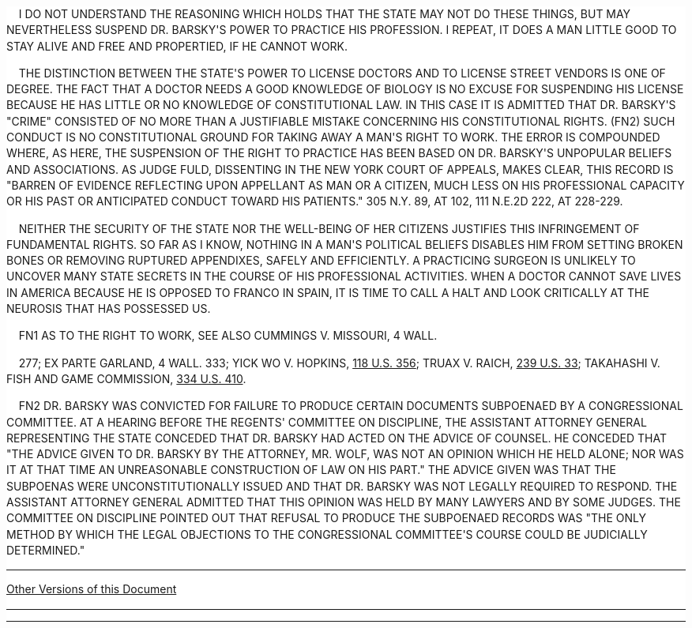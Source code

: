     I DO NOT UNDERSTAND THE REASONING WHICH HOLDS THAT THE STATE MAY NOT DO THESE THINGS, BUT MAY NEVERTHELESS SUSPEND DR. BARSKY'S POWER TO PRACTICE HIS PROFESSION.  I REPEAT, IT DOES A MAN LITTLE GOOD TO STAY ALIVE AND FREE AND PROPERTIED, IF HE CANNOT WORK.

    THE DISTINCTION BETWEEN THE STATE'S POWER TO LICENSE DOCTORS AND TO LICENSE STREET VENDORS IS ONE OF DEGREE.  THE FACT THAT A DOCTOR NEEDS A GOOD KNOWLEDGE OF BIOLOGY IS NO EXCUSE FOR SUSPENDING HIS LICENSE BECAUSE HE HAS LITTLE OR NO KNOWLEDGE OF CONSTITUTIONAL LAW.  IN THIS CASE IT IS ADMITTED THAT DR. BARSKY'S "CRIME" CONSISTED OF NO MORE THAN A JUSTIFIABLE MISTAKE CONCERNING HIS CONSTITUTIONAL RIGHTS.  (FN2) SUCH CONDUCT IS NO CONSTITUTIONAL GROUND FOR TAKING AWAY A MAN'S RIGHT TO WORK.  THE ERROR IS COMPOUNDED WHERE, AS HERE, THE SUSPENSION OF THE RIGHT TO PRACTICE HAS BEEN BASED ON DR. BARSKY'S UNPOPULAR BELIEFS AND ASSOCIATIONS.  AS JUDGE FULD, DISSENTING IN THE NEW YORK COURT OF APPEALS, MAKES CLEAR, THIS RECORD IS "BARREN OF EVIDENCE REFLECTING UPON APPELLANT AS MAN OR A CITIZEN, MUCH LESS ON HIS PROFESSIONAL CAPACITY OR HIS PAST OR ANTICIPATED CONDUCT TOWARD HIS PATIENTS."  305 N.Y. 89, AT 102, 111 N.E.2D 222, AT 228-229.

    NEITHER THE SECURITY OF THE STATE NOR THE WELL-BEING OF HER CITIZENS JUSTIFIES THIS INFRINGEMENT OF FUNDAMENTAL RIGHTS.  SO FAR AS I KNOW, NOTHING IN A MAN'S POLITICAL BELIEFS DISABLES HIM FROM SETTING BROKEN BONES OR REMOVING RUPTURED APPENDIXES, SAFELY AND EFFICIENTLY.  A PRACTICING SURGEON IS UNLIKELY TO UNCOVER MANY STATE SECRETS IN THE COURSE OF HIS PROFESSIONAL ACTIVITIES.  WHEN A DOCTOR CANNOT SAVE LIVES IN AMERICA BECAUSE HE IS OPPOSED TO FRANCO IN SPAIN, IT IS TIME TO CALL A HALT AND LOOK CRITICALLY AT THE NEUROSIS THAT HAS POSSESSED US.

    FN1  AS TO THE RIGHT TO WORK, SEE ALSO CUMMINGS V. MISSOURI, 4 WALL.

    277; EX PARTE GARLAND, 4 WALL.  333; YICK WO V. HOPKINS, [118 U.S. 356][/us/courts/scotus/usReporter/118/356]; TRUAX V. RAICH, [239 U.S. 33][/us/courts/scotus/usReporter/239/33]; TAKAHASHI V. FISH AND GAME COMMISSION, [334 U.S. 410][/us/courts/scotus/usReporter/334/410].

    FN2  DR. BARSKY WAS CONVICTED FOR FAILURE TO PRODUCE CERTAIN DOCUMENTS SUBPOENAED BY A CONGRESSIONAL COMMITTEE.  AT A HEARING BEFORE THE REGENTS' COMMITTEE ON DISCIPLINE, THE ASSISTANT ATTORNEY GENERAL REPRESENTING THE STATE CONCEDED THAT DR. BARSKY HAD ACTED ON THE ADVICE OF COUNSEL.   HE CONCEDED THAT "THE ADVICE GIVEN TO DR. BARSKY BY THE ATTORNEY, MR. WOLF, WAS NOT AN OPINION WHICH HE HELD ALONE; NOR WAS IT AT THAT TIME AN UNREASONABLE CONSTRUCTION OF LAW ON HIS PART."  THE ADVICE GIVEN WAS THAT THE SUBPOENAS WERE UNCONSTITUTIONALLY ISSUED AND THAT DR. BARSKY WAS NOT LEGALLY REQUIRED TO RESPOND.  THE ASSISTANT ATTORNEY GENERAL ADMITTED THAT THIS OPINION WAS HELD BY MANY LAWYERS AND BY SOME JUDGES.  THE COMMITTEE ON DISCIPLINE POINTED OUT THAT REFUSAL TO PRODUCE THE SUBPOENAED RECORDS WAS "THE ONLY METHOD BY WHICH THE LEGAL OBJECTIONS TO THE CONGRESSIONAL COMMITTEE'S COURSE COULD BE JUDICIALLY DETERMINED."

----------

[Other Versions of this Document](https://publicdocs.github.io/go/links?ns=uslm-x&ref=%2Fus%2Fcourts%2Fscotus%2FusReporter%2F347%2F442)

----------
----------

[/us/courts/scotus/usReporter/347/442]: https://publicdocs.github.io/go/links?ns=uslm-x&ref=%2Fus%2Fcourts%2Fscotus%2FusReporter%2F347%2F442
[/us/usc/t2/s192]: https://publicdocs.github.io/go/links?ns=uslm&ref=%2Fus%2Fusc%2Ft2%2Fs192
[/us/usc/t2/s192]: https://publicdocs.github.io/go/links?ns=uslm&ref=%2Fus%2Fusc%2Ft2%2Fs192
[/us/usc/t18/s402]: https://publicdocs.github.io/go/links?ns=uslm&ref=%2Fus%2Fusc%2Ft18%2Fs402
[/us/usc/t2/s192]: https://publicdocs.github.io/go/links?ns=uslm&ref=%2Fus%2Fusc%2Ft2%2Fs192
[/us/usc/t2/s192]: https://publicdocs.github.io/go/links?ns=uslm&ref=%2Fus%2Fusc%2Ft2%2Fs192
[/us/courts/scotus/usReporter/334/843]: https://publicdocs.github.io/go/links?ns=uslm-x&ref=%2Fus%2Fcourts%2Fscotus%2FusReporter%2F334%2F843
[/us/courts/scotus/usReporter/339/971]: https://publicdocs.github.io/go/links?ns=uslm-x&ref=%2Fus%2Fcourts%2Fscotus%2FusReporter%2F339%2F971
[/us/courts/scotus/usReporter/346/807]: https://publicdocs.github.io/go/links?ns=uslm-x&ref=%2Fus%2Fcourts%2Fscotus%2FusReporter%2F346%2F807
[/us/usc/t2/s192]: https://publicdocs.github.io/go/links?ns=uslm&ref=%2Fus%2Fusc%2Ft2%2Fs192
[/us/usc/t2/s192]: https://publicdocs.github.io/go/links?ns=uslm&ref=%2Fus%2Fusc%2Ft2%2Fs192
[/us/courts/scotus/usReporter/341/123]: https://publicdocs.github.io/go/links?ns=uslm-x&ref=%2Fus%2Fcourts%2Fscotus%2FusReporter%2F341%2F123
[/us/stat/52/942]: https://publicdocs.github.io/go/links?ns=uslm&ref=%2Fus%2Fstat%2F52%2F942
[/us/usc/t2/s192]: https://publicdocs.github.io/go/links?ns=uslm&ref=%2Fus%2Fusc%2Ft2%2Fs192
[/us/stat/60/823]: https://publicdocs.github.io/go/links?ns=uslm&ref=%2Fus%2Fstat%2F60%2F823
[/us/courts/scotus/usReporter/339/323]: https://publicdocs.github.io/go/links?ns=uslm-x&ref=%2Fus%2Fcourts%2Fscotus%2FusReporter%2F339%2F323
[/us/courts/scotus/usReporter/339/349]: https://publicdocs.github.io/go/links?ns=uslm-x&ref=%2Fus%2Fcourts%2Fscotus%2FusReporter%2F339%2F349
[/us/courts/scotus/usReporter/341/123]: https://publicdocs.github.io/go/links?ns=uslm-x&ref=%2Fus%2Fcourts%2Fscotus%2FusReporter%2F341%2F123
[/us/usc/t18/s402]: https://publicdocs.github.io/go/links?ns=uslm&ref=%2Fus%2Fusc%2Ft18%2Fs402
[/us/courts/scotus/usReporter/279/263]: https://publicdocs.github.io/go/links?ns=uslm-x&ref=%2Fus%2Fcourts%2Fscotus%2FusReporter%2F279%2F263
[/us/courts/scotus/usReporter/341/123]: https://publicdocs.github.io/go/links?ns=uslm-x&ref=%2Fus%2Fcourts%2Fscotus%2FusReporter%2F341%2F123
[/us/courts/scotus/usReporter/334/843]: https://publicdocs.github.io/go/links?ns=uslm-x&ref=%2Fus%2Fcourts%2Fscotus%2FusReporter%2F334%2F843
[/us/courts/scotus/usReporter/341/123]: https://publicdocs.github.io/go/links?ns=uslm-x&ref=%2Fus%2Fcourts%2Fscotus%2FusReporter%2F341%2F123

[/us/courts/scotus/usReporter/118/356]: https://publicdocs.github.io/go/links?ns=uslm-x&ref=%2Fus%2Fcourts%2Fscotus%2FusReporter%2F118%2F356
[/us/courts/scotus/usReporter/345/41]: https://publicdocs.github.io/go/links?ns=uslm-x&ref=%2Fus%2Fcourts%2Fscotus%2FusReporter%2F345%2F41
[/us/courts/scotus/usReporter/209/123]: https://publicdocs.github.io/go/links?ns=uslm-x&ref=%2Fus%2Fcourts%2Fscotus%2FusReporter%2F209%2F123
[/us/courts/scotus/usReporter/252/331]: https://publicdocs.github.io/go/links?ns=uslm-x&ref=%2Fus%2Fcourts%2Fscotus%2FusReporter%2F252%2F331
[/us/courts/scotus/usReporter/342/485]: https://publicdocs.github.io/go/links?ns=uslm-x&ref=%2Fus%2Fcourts%2Fscotus%2FusReporter%2F342%2F485
[/us/courts/scotus/usReporter/343/495]: https://publicdocs.github.io/go/links?ns=uslm-x&ref=%2Fus%2Fcourts%2Fscotus%2FusReporter%2F343%2F495
[/us/courts/scotus/usReporter/253/287]: https://publicdocs.github.io/go/links?ns=uslm-x&ref=%2Fus%2Fcourts%2Fscotus%2FusReporter%2F253%2F287
[/us/courts/scotus/usReporter/259/276]: https://publicdocs.github.io/go/links?ns=uslm-x&ref=%2Fus%2Fcourts%2Fscotus%2FusReporter%2F259%2F276
[/us/courts/scotus/usReporter/298/38]: https://publicdocs.github.io/go/links?ns=uslm-x&ref=%2Fus%2Fcourts%2Fscotus%2FusReporter%2F298%2F38
[/us/courts/scotus/usReporter/321/414]: https://publicdocs.github.io/go/links?ns=uslm-x&ref=%2Fus%2Fcourts%2Fscotus%2FusReporter%2F321%2F414
[/us/courts/scotus/usReporter/336/933]: https://publicdocs.github.io/go/links?ns=uslm-x&ref=%2Fus%2Fcourts%2Fscotus%2FusReporter%2F336%2F933
[/us/courts/scotus/usReporter/261/165]: https://publicdocs.github.io/go/links?ns=uslm-x&ref=%2Fus%2Fcourts%2Fscotus%2FusReporter%2F261%2F165
[/us/courts/scotus/usReporter/307/325]: https://publicdocs.github.io/go/links?ns=uslm-x&ref=%2Fus%2Fcourts%2Fscotus%2FusReporter%2F307%2F325
[/us/courts/scotus/usReporter/191/165]: https://publicdocs.github.io/go/links?ns=uslm-x&ref=%2Fus%2Fcourts%2Fscotus%2FusReporter%2F191%2F165
[/us/courts/scotus/usReporter/283/359]: https://publicdocs.github.io/go/links?ns=uslm-x&ref=%2Fus%2Fcourts%2Fscotus%2FusReporter%2F283%2F359
[/us/courts/scotus/usReporter/317/287]: https://publicdocs.github.io/go/links?ns=uslm-x&ref=%2Fus%2Fcourts%2Fscotus%2FusReporter%2F317%2F287
[/us/courts/scotus/usReporter/344/183]: https://publicdocs.github.io/go/links?ns=uslm-x&ref=%2Fus%2Fcourts%2Fscotus%2FusReporter%2F344%2F183
[/us/courts/scotus/usReporter/118/356]: https://publicdocs.github.io/go/links?ns=uslm-x&ref=%2Fus%2Fcourts%2Fscotus%2FusReporter%2F118%2F356
[/us/courts/scotus/usReporter/239/33]: https://publicdocs.github.io/go/links?ns=uslm-x&ref=%2Fus%2Fcourts%2Fscotus%2FusReporter%2F239%2F33
[/us/courts/scotus/usReporter/334/410]: https://publicdocs.github.io/go/links?ns=uslm-x&ref=%2Fus%2Fcourts%2Fscotus%2FusReporter%2F334%2F410